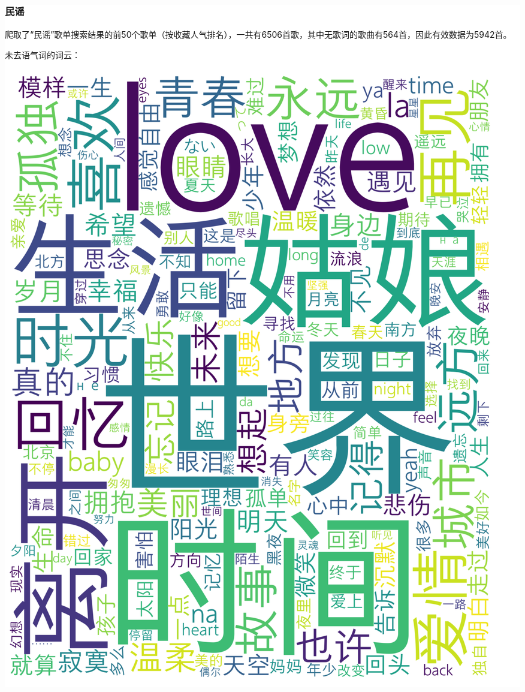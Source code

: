 ### 民谣

爬取了“民谣”歌单搜索结果的前50个歌单（按收藏人气排名），一共有6506首歌，其中无歌词的歌曲有564首，因此有效数据为5942首。

未去语气词的词云：

![image-20200225004811710](%E7%BD%91%E6%98%93%E4%BA%91%E7%83%AD%E6%AD%8C%E9%83%BD%E5%9C%A8%E5%94%B1%E4%BB%80%E4%B9%88%EF%BC%9F%E8%AE%B0%E4%B8%80%E6%AC%A1Python%E7%BB%83%E4%B9%A0.assets/image-20200225004811710.png)
